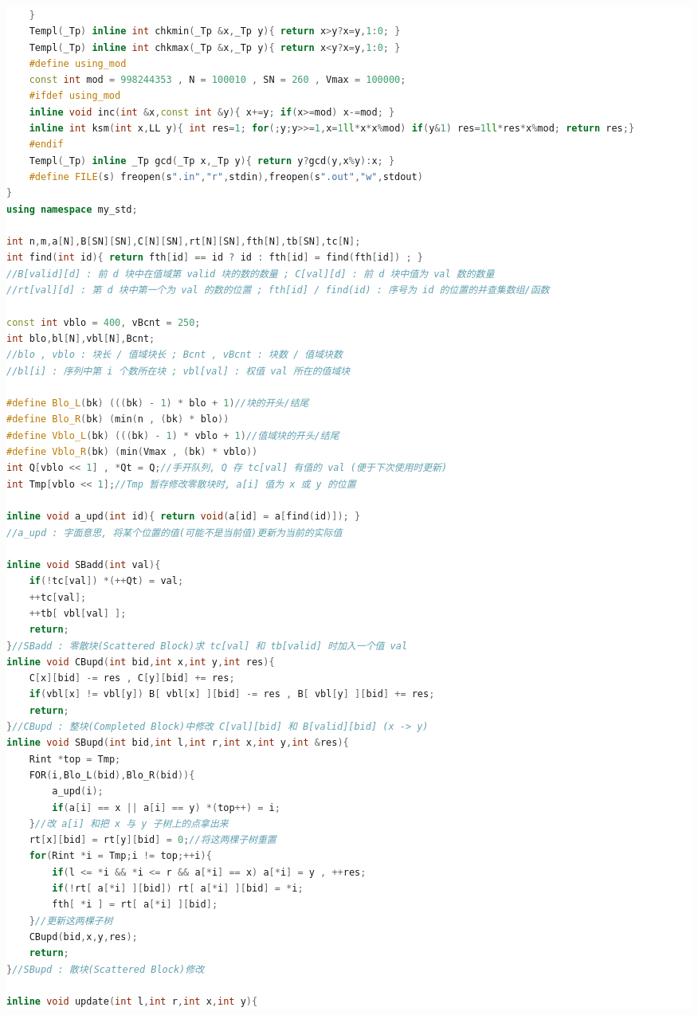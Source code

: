 ```cpp
	}
	Templ(_Tp) inline int chkmin(_Tp &x,_Tp y){ return x>y?x=y,1:0; }
	Templ(_Tp) inline int chkmax(_Tp &x,_Tp y){ return x<y?x=y,1:0; }
	#define using_mod
	const int mod = 998244353 , N = 100010 , SN = 260 , Vmax = 100000;
	#ifdef using_mod
	inline void inc(int &x,const int &y){ x+=y; if(x>=mod) x-=mod; }
	inline int ksm(int x,LL y){ int res=1; for(;y;y>>=1,x=1ll*x*x%mod) if(y&1) res=1ll*res*x%mod; return res;}
	#endif
	Templ(_Tp) inline _Tp gcd(_Tp x,_Tp y){ return y?gcd(y,x%y):x; }
	#define FILE(s) freopen(s".in","r",stdin),freopen(s".out","w",stdout)
}
using namespace my_std;

int n,m,a[N],B[SN][SN],C[N][SN],rt[N][SN],fth[N],tb[SN],tc[N];
int find(int id){ return fth[id] == id ? id : fth[id] = find(fth[id]) ; }
//B[valid][d] : 前 d 块中在值域第 valid 块的数的数量 ; C[val][d] : 前 d 块中值为 val 数的数量 
//rt[val][d] : 第 d 块中第一个为 val 的数的位置 ; fth[id] / find(id) : 序号为 id 的位置的并查集数组/函数 

const int vblo = 400, vBcnt = 250;
int blo,bl[N],vbl[N],Bcnt;
//blo , vblo : 块长 / 值域块长 ; Bcnt , vBcnt : 块数 / 值域块数 
//bl[i] : 序列中第 i 个数所在块 ; vbl[val] : 权值 val 所在的值域块

#define Blo_L(bk) (((bk) - 1) * blo + 1)//块的开头/结尾 
#define Blo_R(bk) (min(n , (bk) * blo))
#define Vblo_L(bk) (((bk) - 1) * vblo + 1)//值域块的开头/结尾 
#define Vblo_R(bk) (min(Vmax , (bk) * vblo))
int Q[vblo << 1] , *Qt = Q;//手开队列, Q 存 tc[val] 有值的 val (便于下次使用时更新) 
int Tmp[vblo << 1];//Tmp 暂存修改零散块时, a[i] 值为 x 或 y 的位置 

inline void a_upd(int id){ return void(a[id] = a[find(id)]); }
//a_upd : 字面意思, 将某个位置的值(可能不是当前值)更新为当前的实际值

inline void SBadd(int val){
	if(!tc[val]) *(++Qt) = val;
	++tc[val];
	++tb[ vbl[val] ];
	return;
}//SBadd : 零散块(Scattered Block)求 tc[val] 和 tb[valid] 时加入一个值 val 
inline void CBupd(int bid,int x,int y,int res){
	C[x][bid] -= res , C[y][bid] += res;
	if(vbl[x] != vbl[y]) B[ vbl[x] ][bid] -= res , B[ vbl[y] ][bid] += res;
	return;
}//CBupd : 整块(Completed Block)中修改 C[val][bid] 和 B[valid][bid] (x -> y)
inline void SBupd(int bid,int l,int r,int x,int y,int &res){
	Rint *top = Tmp;
	FOR(i,Blo_L(bid),Blo_R(bid)){
		a_upd(i);
		if(a[i] == x || a[i] == y) *(top++) = i;
	}//改 a[i] 和把 x 与 y 子树上的点拿出来
	rt[x][bid] = rt[y][bid] = 0;//将这两棵子树重置 
	for(Rint *i = Tmp;i != top;++i){
		if(l <= *i && *i <= r && a[*i] == x) a[*i] = y , ++res;
		if(!rt[ a[*i] ][bid]) rt[ a[*i] ][bid] = *i;
		fth[ *i ] = rt[ a[*i] ][bid];
	}//更新这两棵子树 
	CBupd(bid,x,y,res);
	return;
}//SBupd : 散块(Scattered Block)修改 

inline void update(int l,int r,int x,int y){
```
